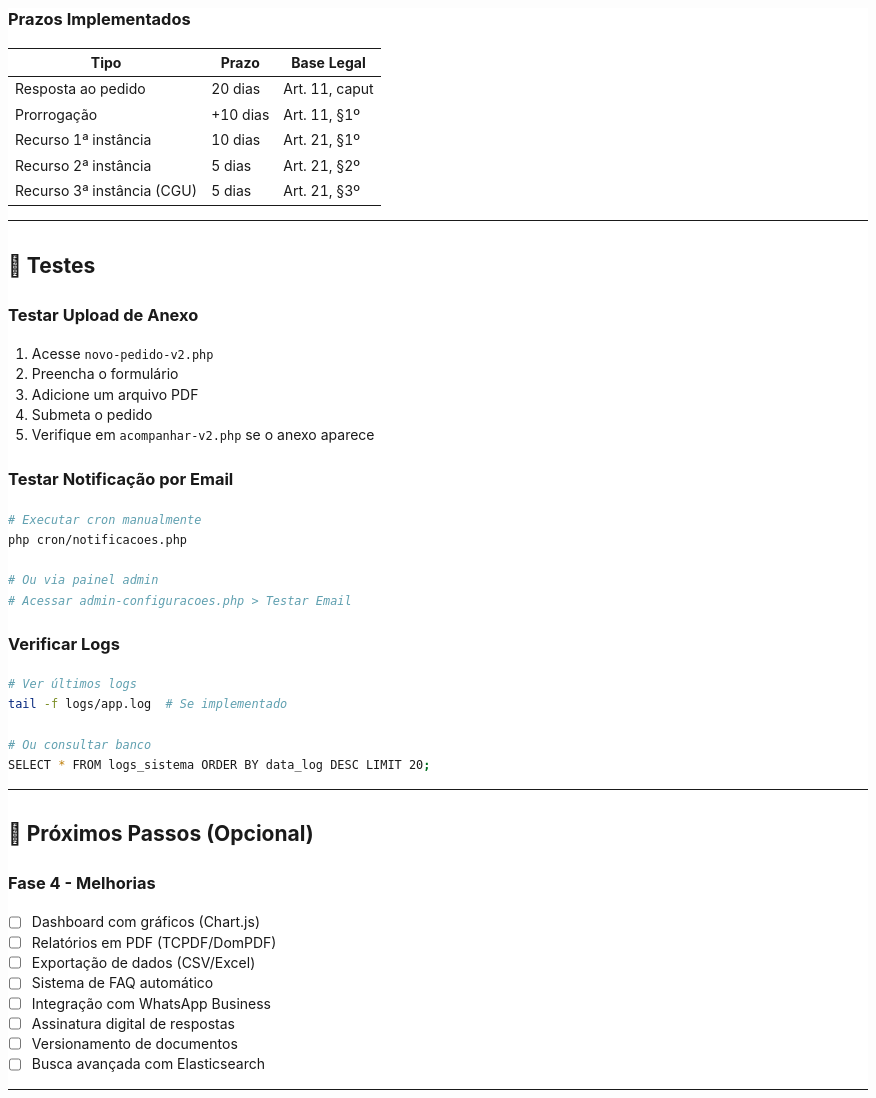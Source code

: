 ### Prazos Implementados

| Tipo | Prazo | Base Legal |
|------|-------|------------|
| Resposta ao pedido | 20 dias | Art. 11, caput |
| Prorrogação | +10 dias | Art. 11, §1º |
| Recurso 1ª instância | 10 dias | Art. 21, §1º |
| Recurso 2ª instância | 5 dias | Art. 21, §2º |
| Recurso 3ª instância (CGU) | 5 dias | Art. 21, §3º |

---

## 🧪 **Testes**

### Testar Upload de Anexo

1. Acesse `novo-pedido-v2.php`
2. Preencha o formulário
3. Adicione um arquivo PDF
4. Submeta o pedido
5. Verifique em `acompanhar-v2.php` se o anexo aparece

### Testar Notificação por Email

```bash
# Executar cron manualmente
php cron/notificacoes.php

# Ou via painel admin
# Acessar admin-configuracoes.php > Testar Email
```

### Verificar Logs

```bash
# Ver últimos logs
tail -f logs/app.log  # Se implementado

# Ou consultar banco
SELECT * FROM logs_sistema ORDER BY data_log DESC LIMIT 20;
```

---

## 📝 **Próximos Passos (Opcional)**

### Fase 4 - Melhorias
- [ ] Dashboard com gráficos (Chart.js)
- [ ] Relatórios em PDF (TCPDF/DomPDF)
- [ ] Exportação de dados (CSV/Excel)
- [ ] Sistema de FAQ automático
- [ ] Integração com WhatsApp Business
- [ ] Assinatura digital de respostas
- [ ] Versionamento de documentos
- [ ] Busca avançada com Elasticsearch

---
